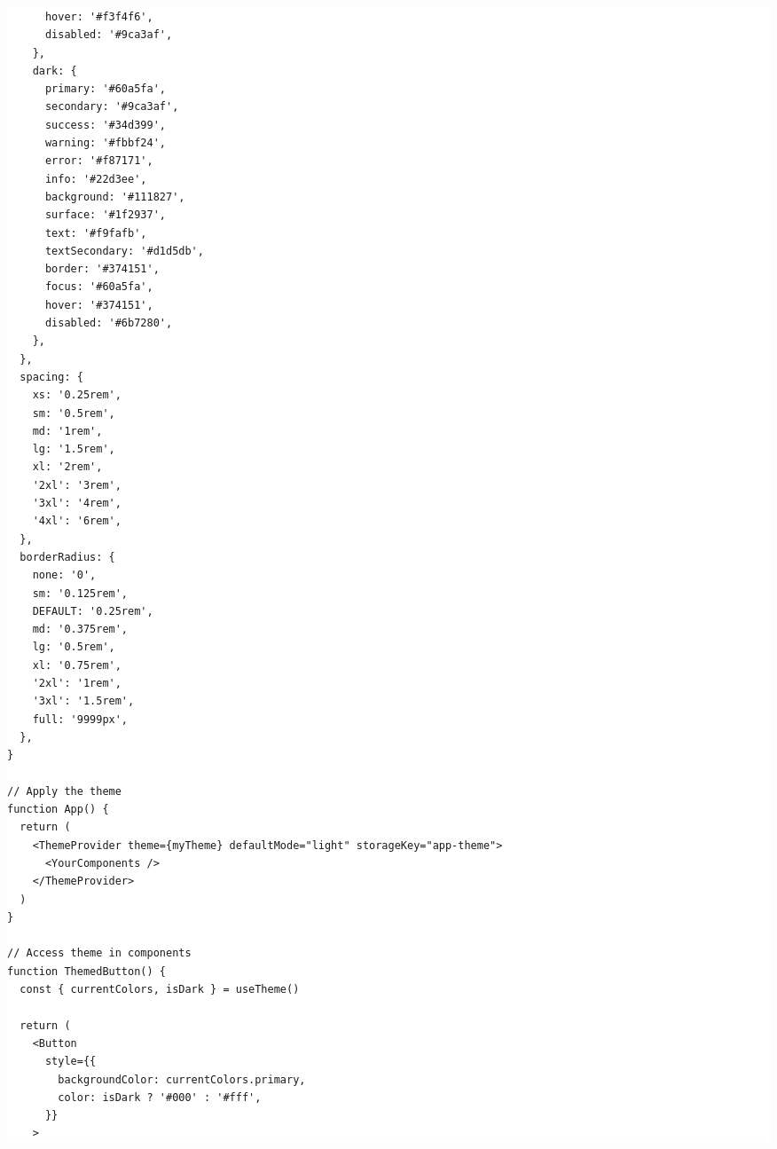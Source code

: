 ```tsx
      hover: '#f3f4f6',
      disabled: '#9ca3af',
    },
    dark: {
      primary: '#60a5fa',
      secondary: '#9ca3af',
      success: '#34d399',
      warning: '#fbbf24',
      error: '#f87171',
      info: '#22d3ee',
      background: '#111827',
      surface: '#1f2937',
      text: '#f9fafb',
      textSecondary: '#d1d5db',
      border: '#374151',
      focus: '#60a5fa',
      hover: '#374151',
      disabled: '#6b7280',
    },
  },
  spacing: {
    xs: '0.25rem',
    sm: '0.5rem',
    md: '1rem',
    lg: '1.5rem',
    xl: '2rem',
    '2xl': '3rem',
    '3xl': '4rem',
    '4xl': '6rem',
  },
  borderRadius: {
    none: '0',
    sm: '0.125rem',
    DEFAULT: '0.25rem',
    md: '0.375rem',
    lg: '0.5rem',
    xl: '0.75rem',
    '2xl': '1rem',
    '3xl': '1.5rem',
    full: '9999px',
  },
}

// Apply the theme
function App() {
  return (
    <ThemeProvider theme={myTheme} defaultMode="light" storageKey="app-theme">
      <YourComponents />
    </ThemeProvider>
  )
}

// Access theme in components
function ThemedButton() {
  const { currentColors, isDark } = useTheme()

  return (
    <Button
      style={{
        backgroundColor: currentColors.primary,
        color: isDark ? '#000' : '#fff',
      }}
    >
```